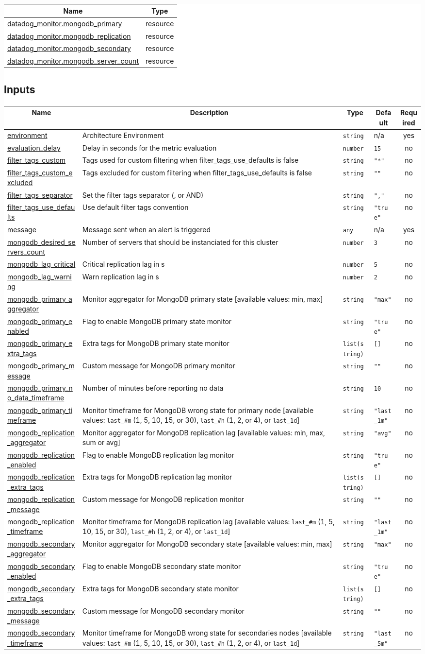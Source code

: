 | Name | Type |
|------|------|
| [datadog_monitor.mongodb_primary](https://registry.terraform.io/providers/DataDog/datadog/latest/docs/resources/monitor) | resource |
| [datadog_monitor.mongodb_replication](https://registry.terraform.io/providers/DataDog/datadog/latest/docs/resources/monitor) | resource |
| [datadog_monitor.mongodb_secondary](https://registry.terraform.io/providers/DataDog/datadog/latest/docs/resources/monitor) | resource |
| [datadog_monitor.mongodb_server_count](https://registry.terraform.io/providers/DataDog/datadog/latest/docs/resources/monitor) | resource |

## Inputs

| Name | Description | Type | Default | Required |
|------|-------------|------|---------|:--------:|
| <a name="input_environment"></a> [environment](#input\_environment) | Architecture Environment | `string` | n/a | yes |
| <a name="input_evaluation_delay"></a> [evaluation\_delay](#input\_evaluation\_delay) | Delay in seconds for the metric evaluation | `number` | `15` | no |
| <a name="input_filter_tags_custom"></a> [filter\_tags\_custom](#input\_filter\_tags\_custom) | Tags used for custom filtering when filter\_tags\_use\_defaults is false | `string` | `"*"` | no |
| <a name="input_filter_tags_custom_excluded"></a> [filter\_tags\_custom\_excluded](#input\_filter\_tags\_custom\_excluded) | Tags excluded for custom filtering when filter\_tags\_use\_defaults is false | `string` | `""` | no |
| <a name="input_filter_tags_separator"></a> [filter\_tags\_separator](#input\_filter\_tags\_separator) | Set the filter tags separator (, or AND) | `string` | `","` | no |
| <a name="input_filter_tags_use_defaults"></a> [filter\_tags\_use\_defaults](#input\_filter\_tags\_use\_defaults) | Use default filter tags convention | `string` | `"true"` | no |
| <a name="input_message"></a> [message](#input\_message) | Message sent when an alert is triggered | `any` | n/a | yes |
| <a name="input_mongodb_desired_servers_count"></a> [mongodb\_desired\_servers\_count](#input\_mongodb\_desired\_servers\_count) | Number of servers that should be instanciated for this cluster | `number` | `3` | no |
| <a name="input_mongodb_lag_critical"></a> [mongodb\_lag\_critical](#input\_mongodb\_lag\_critical) | Critical replication lag in s | `number` | `5` | no |
| <a name="input_mongodb_lag_warning"></a> [mongodb\_lag\_warning](#input\_mongodb\_lag\_warning) | Warn replication lag in s | `number` | `2` | no |
| <a name="input_mongodb_primary_aggregator"></a> [mongodb\_primary\_aggregator](#input\_mongodb\_primary\_aggregator) | Monitor aggregator for MongoDB primary state [available values: min, max] | `string` | `"max"` | no |
| <a name="input_mongodb_primary_enabled"></a> [mongodb\_primary\_enabled](#input\_mongodb\_primary\_enabled) | Flag to enable MongoDB primary state monitor | `string` | `"true"` | no |
| <a name="input_mongodb_primary_extra_tags"></a> [mongodb\_primary\_extra\_tags](#input\_mongodb\_primary\_extra\_tags) | Extra tags for MongoDB primary state monitor | `list(string)` | `[]` | no |
| <a name="input_mongodb_primary_message"></a> [mongodb\_primary\_message](#input\_mongodb\_primary\_message) | Custom message for MongoDB primary monitor | `string` | `""` | no |
| <a name="input_mongodb_primary_no_data_timeframe"></a> [mongodb\_primary\_no\_data\_timeframe](#input\_mongodb\_primary\_no\_data\_timeframe) | Number of minutes before reporting no data | `string` | `10` | no |
| <a name="input_mongodb_primary_timeframe"></a> [mongodb\_primary\_timeframe](#input\_mongodb\_primary\_timeframe) | Monitor timeframe for MongoDB wrong state for primary node [available values: `last_#m` (1, 5, 10, 15, or 30), `last_#h` (1, 2, or 4), or `last_1d`] | `string` | `"last_1m"` | no |
| <a name="input_mongodb_replication_aggregator"></a> [mongodb\_replication\_aggregator](#input\_mongodb\_replication\_aggregator) | Monitor aggregator for MongoDB replication lag [available values: min, max, sum or avg] | `string` | `"avg"` | no |
| <a name="input_mongodb_replication_enabled"></a> [mongodb\_replication\_enabled](#input\_mongodb\_replication\_enabled) | Flag to enable MongoDB replication lag monitor | `string` | `"true"` | no |
| <a name="input_mongodb_replication_extra_tags"></a> [mongodb\_replication\_extra\_tags](#input\_mongodb\_replication\_extra\_tags) | Extra tags for MongoDB replication lag monitor | `list(string)` | `[]` | no |
| <a name="input_mongodb_replication_message"></a> [mongodb\_replication\_message](#input\_mongodb\_replication\_message) | Custom message for MongoDB replication monitor | `string` | `""` | no |
| <a name="input_mongodb_replication_timeframe"></a> [mongodb\_replication\_timeframe](#input\_mongodb\_replication\_timeframe) | Monitor timeframe for MongoDB replication lag  [available values: `last_#m` (1, 5, 10, 15, or 30), `last_#h` (1, 2, or 4), or `last_1d`] | `string` | `"last_1m"` | no |
| <a name="input_mongodb_secondary_aggregator"></a> [mongodb\_secondary\_aggregator](#input\_mongodb\_secondary\_aggregator) | Monitor aggregator for MongoDB secondary state [available values: min, max] | `string` | `"max"` | no |
| <a name="input_mongodb_secondary_enabled"></a> [mongodb\_secondary\_enabled](#input\_mongodb\_secondary\_enabled) | Flag to enable MongoDB secondary state monitor | `string` | `"true"` | no |
| <a name="input_mongodb_secondary_extra_tags"></a> [mongodb\_secondary\_extra\_tags](#input\_mongodb\_secondary\_extra\_tags) | Extra tags for MongoDB secondary state monitor | `list(string)` | `[]` | no |
| <a name="input_mongodb_secondary_message"></a> [mongodb\_secondary\_message](#input\_mongodb\_secondary\_message) | Custom message for MongoDB secondary monitor | `string` | `""` | no |
| <a name="input_mongodb_secondary_timeframe"></a> [mongodb\_secondary\_timeframe](#input\_mongodb\_secondary\_timeframe) | Monitor timeframe for MongoDB wrong state for secondaries nodes [available values: `last_#m` (1, 5, 10, 15, or 30), `last_#h` (1, 2, or 4), or `last_1d`] | `string` | `"last_5m"` | no |